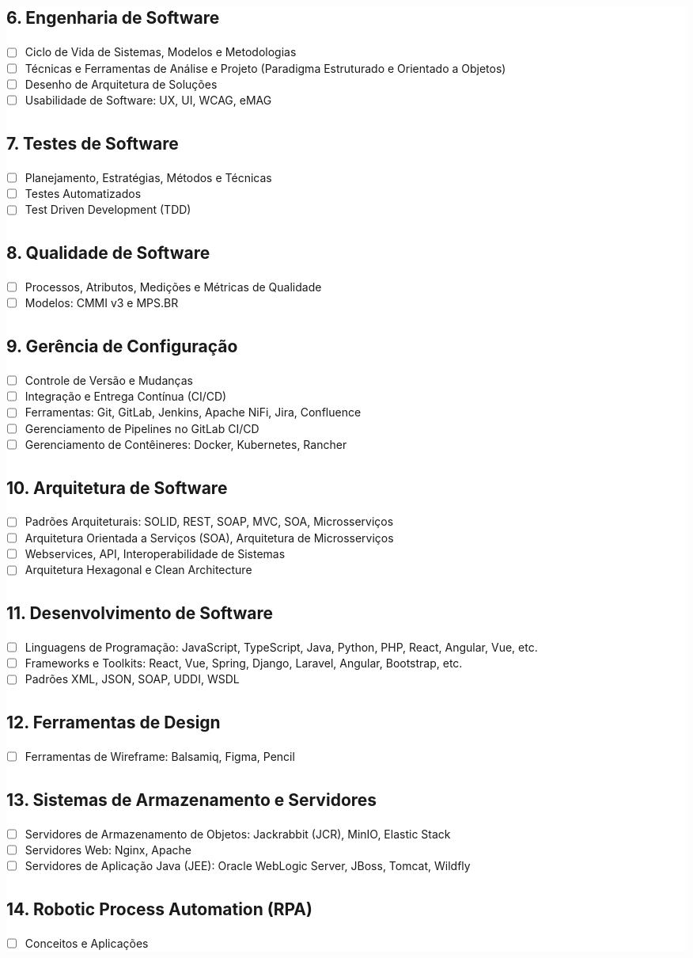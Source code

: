 ## 6. **Engenharia de Software**
- [ ] Ciclo de Vida de Sistemas, Modelos e Metodologias
- [ ] Técnicas e Ferramentas de Análise e Projeto (Paradigma Estruturado e Orientado a Objetos)
- [ ] Desenho de Arquitetura de Soluções
- [ ] Usabilidade de Software: UX, UI, WCAG, eMAG

## 7. **Testes de Software**
- [ ] Planejamento, Estratégias, Métodos e Técnicas
- [ ] Testes Automatizados
- [ ] Test Driven Development (TDD)

## 8. **Qualidade de Software**
- [ ] Processos, Atributos, Medições e Métricas de Qualidade
- [ ] Modelos: CMMI v3 e MPS.BR

## 9. **Gerência de Configuração**
- [ ] Controle de Versão e Mudanças
- [ ] Integração e Entrega Contínua (CI/CD)
- [ ] Ferramentas: Git, GitLab, Jenkins, Apache NiFi, Jira, Confluence
- [ ] Gerenciamento de Pipelines no GitLab CI/CD
- [ ] Gerenciamento de Contêineres: Docker, Kubernetes, Rancher

## 10. **Arquitetura de Software**
- [ ] Padrões Arquiteturais: SOLID, REST, SOAP, MVC, SOA, Microsserviços
- [ ] Arquitetura Orientada a Serviços (SOA), Arquitetura de Microsserviços
- [ ] Webservices, API, Interoperabilidade de Sistemas
- [ ] Arquitetura Hexagonal e Clean Architecture

## 11. **Desenvolvimento de Software**
- [ ] Linguagens de Programação: JavaScript, TypeScript, Java, Python, PHP, React, Angular, Vue, etc.
- [ ] Frameworks e Toolkits: React, Vue, Spring, Django, Laravel, Angular, Bootstrap, etc.
- [ ] Padrões XML, JSON, SOAP, UDDI, WSDL

## 12. **Ferramentas de Design**
- [ ] Ferramentas de Wireframe: Balsamiq, Figma, Pencil

## 13. **Sistemas de Armazenamento e Servidores**
- [ ] Servidores de Armazenamento de Objetos: Jackrabbit (JCR), MinIO, Elastic Stack
- [ ] Servidores Web: Nginx, Apache
- [ ] Servidores de Aplicação Java (JEE): Oracle WebLogic Server, JBoss, Tomcat, Wildfly

## 14. **Robotic Process Automation (RPA)**
- [ ] Conceitos e Aplicações
